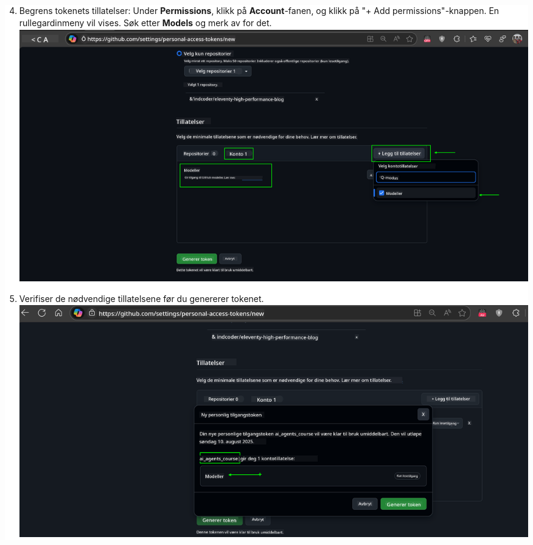 4. Begrens tokenets tillatelser: Under **Permissions**, klikk på **Account**-fanen, og klikk på "+ Add permissions"-knappen. En rullegardinmeny vil vises. Søk etter **Models** og merk av for det.
    ![Add Models Permission](../../../translated_images/add_models_permissions.c0c44ed8b40fc143dc87792da9097d715b7de938354e8f771d65416ecc7816b8.no.png)

5. Verifiser de nødvendige tillatelsene før du genererer tokenet. ![Verify Permissions](../../../translated_images/verify_permissions.06bd9e43987a8b219f171bbcf519e45ababae35b844f5e9757e10afcb619b936.no.png)
